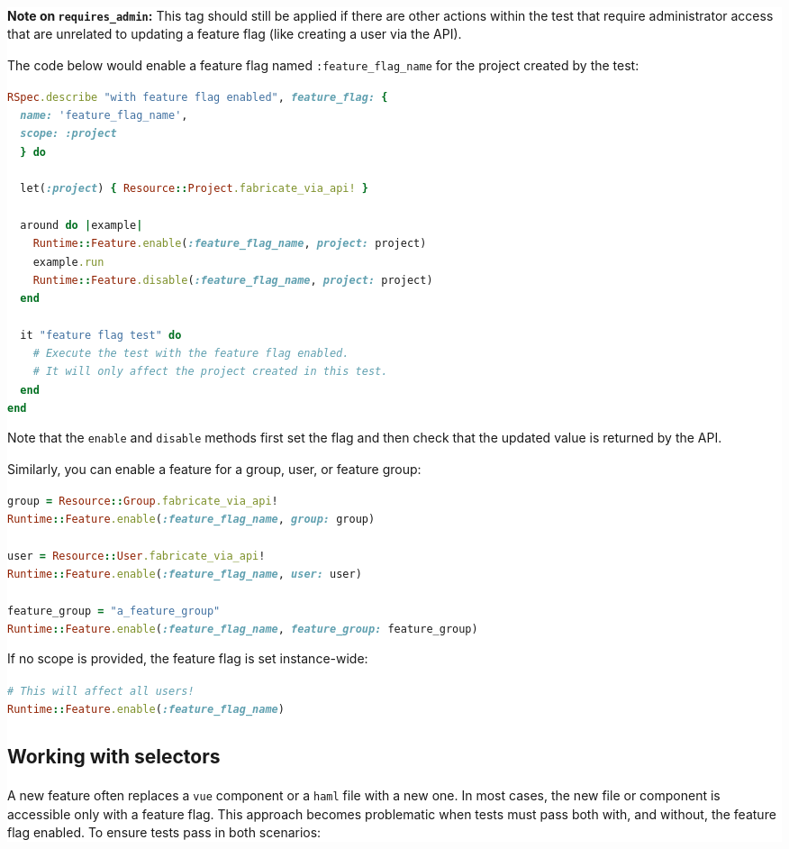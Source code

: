 **Note on `requires_admin`:** This tag should still be applied if there are other actions within the test that require administrator access that are unrelated to updating a
feature flag (like creating a user via the API).

The code below would enable a feature flag named `:feature_flag_name` for the project
created by the test:

```ruby
RSpec.describe "with feature flag enabled", feature_flag: {
  name: 'feature_flag_name',
  scope: :project
  } do

  let(:project) { Resource::Project.fabricate_via_api! }

  around do |example|
    Runtime::Feature.enable(:feature_flag_name, project: project)
    example.run
    Runtime::Feature.disable(:feature_flag_name, project: project)
  end

  it "feature flag test" do
    # Execute the test with the feature flag enabled.
    # It will only affect the project created in this test.
  end
end
```

Note that the `enable` and `disable` methods first set the flag and then check that the updated
value is returned by the API.

Similarly, you can enable a feature for a group, user, or feature group:

```ruby
group = Resource::Group.fabricate_via_api!
Runtime::Feature.enable(:feature_flag_name, group: group)

user = Resource::User.fabricate_via_api!
Runtime::Feature.enable(:feature_flag_name, user: user)

feature_group = "a_feature_group"
Runtime::Feature.enable(:feature_flag_name, feature_group: feature_group)
```

If no scope is provided, the feature flag is set instance-wide:

```ruby
# This will affect all users!
Runtime::Feature.enable(:feature_flag_name)
```

## Working with selectors

A new feature often replaces a `vue` component or a `haml` file with a new one.
In most cases, the new file or component is accessible only with a feature flag.
This approach becomes problematic when tests must pass both with, and without,
the feature flag enabled. To ensure tests pass in both scenarios:
